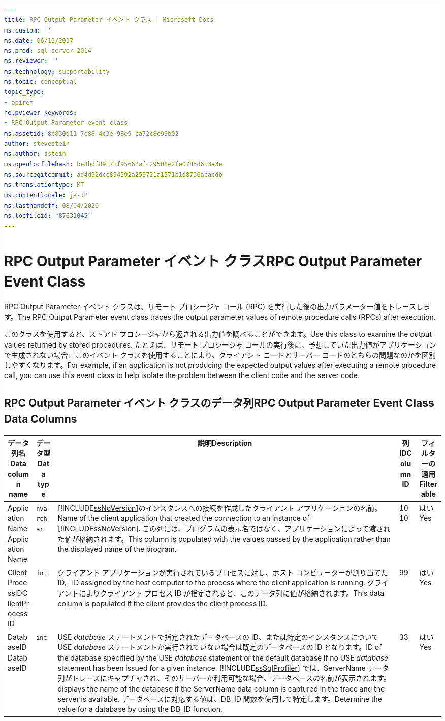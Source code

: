 ```yaml
---
title: RPC Output Parameter イベント クラス | Microsoft Docs
ms.custom: ''
ms.date: 06/13/2017
ms.prod: sql-server-2014
ms.reviewer: ''
ms.technology: supportability
ms.topic: conceptual
topic_type:
- apiref
helpviewer_keywords:
- RPC Output Parameter event class
ms.assetid: 8c830d11-7e88-4c3e-98e9-ba72c8c99b02
author: stevestein
ms.author: sstein
ms.openlocfilehash: be8bdf89171f95662afc29508e2fe0785d613a3e
ms.sourcegitcommit: ad4d92dce894592a259721a1571b1d8736abacdb
ms.translationtype: MT
ms.contentlocale: ja-JP
ms.lasthandoff: 08/04/2020
ms.locfileid: "87631045"
---
```

# <a name="rpc-output-parameter-event-class"></a><span data-ttu-id="ca0a1-102">RPC Output Parameter イベント クラス</span><span class="sxs-lookup"><span data-stu-id="ca0a1-102">RPC Output Parameter Event Class</span></span>
  <span data-ttu-id="ca0a1-103">RPC Output Parameter イベント クラスは、リモート プロシージャ コール (RPC) を実行した後の出力パラメーター値をトレースします。</span><span class="sxs-lookup"><span data-stu-id="ca0a1-103">The RPC Output Parameter event class traces the output parameter values of remote procedure calls (RPCs) after execution.</span></span>  
  
 <span data-ttu-id="ca0a1-104">このクラスを使用すると、ストアド プロシージャから返される出力値を調べることができます。</span><span class="sxs-lookup"><span data-stu-id="ca0a1-104">Use this class to examine the output values returned by stored procedures.</span></span> <span data-ttu-id="ca0a1-105">たとえば、リモート プロシージャ コールの実行後に、予想していた出力値がアプリケーションで生成されない場合、このイベント クラスを使用することにより、クライアント コードとサーバー コードのどちらの問題なのかを区別しやすくなります。</span><span class="sxs-lookup"><span data-stu-id="ca0a1-105">For example, if an application is not producing the expected output values after executing a remote procedure call, you can use this event class to help isolate the problem between the client code and the server code.</span></span>  
  
## <a name="rpc-output-parameter-event-class-data-columns"></a><span data-ttu-id="ca0a1-106">RPC Output Parameter イベント クラスのデータ列</span><span class="sxs-lookup"><span data-stu-id="ca0a1-106">RPC Output Parameter Event Class Data Columns</span></span>  
  
|<span data-ttu-id="ca0a1-107">データ列名</span><span class="sxs-lookup"><span data-stu-id="ca0a1-107">Data column name</span></span>|<span data-ttu-id="ca0a1-108">データ型</span><span class="sxs-lookup"><span data-stu-id="ca0a1-108">Data type</span></span>|<span data-ttu-id="ca0a1-109">説明</span><span class="sxs-lookup"><span data-stu-id="ca0a1-109">Description</span></span>|<span data-ttu-id="ca0a1-110">列 ID</span><span class="sxs-lookup"><span data-stu-id="ca0a1-110">Column ID</span></span>|<span data-ttu-id="ca0a1-111">フィルターの適用</span><span class="sxs-lookup"><span data-stu-id="ca0a1-111">Filterable</span></span>|  
|----------------------|---------------|-----------------|---------------|----------------|  
|<span data-ttu-id="ca0a1-112">ApplicationName</span><span class="sxs-lookup"><span data-stu-id="ca0a1-112">ApplicationName</span></span>|`nvarchar`|<span data-ttu-id="ca0a1-113">[!INCLUDE[ssNoVersion](../../includes/ssnoversion-md.md)]のインスタンスへの接続を作成したクライアント アプリケーションの名前。</span><span class="sxs-lookup"><span data-stu-id="ca0a1-113">Name of the client application that created the connection to an instance of [!INCLUDE[ssNoVersion](../../includes/ssnoversion-md.md)].</span></span> <span data-ttu-id="ca0a1-114">この列には、プログラムの表示名ではなく、アプリケーションによって渡された値が格納されます。</span><span class="sxs-lookup"><span data-stu-id="ca0a1-114">This column is populated with the values passed by the application rather than the displayed name of the program.</span></span>|<span data-ttu-id="ca0a1-115">10</span><span class="sxs-lookup"><span data-stu-id="ca0a1-115">10</span></span>|<span data-ttu-id="ca0a1-116">はい</span><span class="sxs-lookup"><span data-stu-id="ca0a1-116">Yes</span></span>|  
|<span data-ttu-id="ca0a1-117">ClientProcessID</span><span class="sxs-lookup"><span data-stu-id="ca0a1-117">ClientProcessID</span></span>|`int`|<span data-ttu-id="ca0a1-118">クライアント アプリケーションが実行されているプロセスに対し、ホスト コンピューターが割り当てた ID。</span><span class="sxs-lookup"><span data-stu-id="ca0a1-118">ID assigned by the host computer to the process where the client application is running.</span></span> <span data-ttu-id="ca0a1-119">クライアントによりクライアント プロセス ID が指定されると、このデータ列に値が格納されます。</span><span class="sxs-lookup"><span data-stu-id="ca0a1-119">This data column is populated if the client provides the client process ID.</span></span>|<span data-ttu-id="ca0a1-120">9</span><span class="sxs-lookup"><span data-stu-id="ca0a1-120">9</span></span>|<span data-ttu-id="ca0a1-121">はい</span><span class="sxs-lookup"><span data-stu-id="ca0a1-121">Yes</span></span>|  
|<span data-ttu-id="ca0a1-122">DatabaseID</span><span class="sxs-lookup"><span data-stu-id="ca0a1-122">DatabaseID</span></span>|`int`|<span data-ttu-id="ca0a1-123">USE *database* ステートメントで指定されたデータベースの ID、または特定のインスタンスについて USE *database* ステートメントが実行されていない場合は既定のデータベースの ID となります。</span><span class="sxs-lookup"><span data-stu-id="ca0a1-123">ID of the database specified by the USE *database* statement or the default database if no USE *database* statement has been issued for a given instance.</span></span> [!INCLUDE[ssSqlProfiler](../../includes/sssqlprofiler-md.md)] <span data-ttu-id="ca0a1-124">では、ServerName データ列がトレースにキャプチャされ、そのサーバーが利用可能な場合、データベースの名前が表示されます。</span><span class="sxs-lookup"><span data-stu-id="ca0a1-124">displays the name of the database if the ServerName data column is captured in the trace and the server is available.</span></span> <span data-ttu-id="ca0a1-125">データベースに対応する値は、DB_ID 関数を使用して特定します。</span><span class="sxs-lookup"><span data-stu-id="ca0a1-125">Determine the value for a database by using the DB_ID function.</span></span>|<span data-ttu-id="ca0a1-126">3</span><span class="sxs-lookup"><span data-stu-id="ca0a1-126">3</span></span>|<span data-ttu-id="ca0a1-127">はい</span><span class="sxs-lookup"><span data-stu-id="ca0a1-127">Yes</span></span>|  